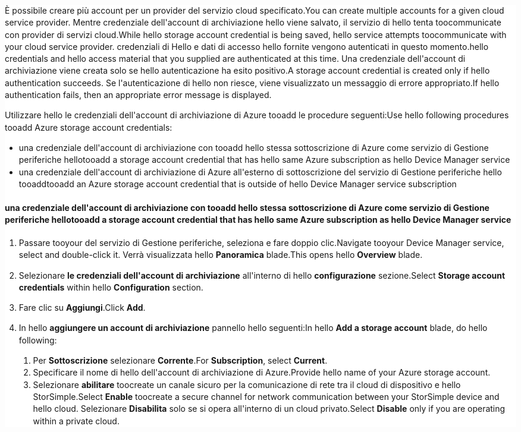 <span data-ttu-id="61169-133">È possibile creare più account per un provider del servizio cloud specificato.</span><span class="sxs-lookup"><span data-stu-id="61169-133">You can create multiple accounts for a given cloud service provider.</span></span> <span data-ttu-id="61169-134">Mentre credenziale dell'account di archiviazione hello viene salvato, il servizio di hello tenta toocommunicate con provider di servizi cloud.</span><span class="sxs-lookup"><span data-stu-id="61169-134">While hello storage account credential is being saved, hello service attempts toocommunicate with your cloud service provider.</span></span> <span data-ttu-id="61169-135">credenziali di Hello e dati di accesso hello fornite vengono autenticati in questo momento.</span><span class="sxs-lookup"><span data-stu-id="61169-135">hello credentials and hello access material that you supplied are authenticated at this time.</span></span> <span data-ttu-id="61169-136">Una credenziale dell'account di archiviazione viene creata solo se hello autenticazione ha esito positivo.</span><span class="sxs-lookup"><span data-stu-id="61169-136">A storage account credential is created only if hello authentication succeeds.</span></span> <span data-ttu-id="61169-137">Se l'autenticazione di hello non riesce, viene visualizzato un messaggio di errore appropriato.</span><span class="sxs-lookup"><span data-stu-id="61169-137">If hello authentication fails, then an appropriate error message is displayed.</span></span>

<span data-ttu-id="61169-138">Utilizzare hello le credenziali dell'account di archiviazione di Azure tooadd le procedure seguenti:</span><span class="sxs-lookup"><span data-stu-id="61169-138">Use hello following procedures tooadd Azure storage account credentials:</span></span>

* <span data-ttu-id="61169-139">una credenziale dell'account di archiviazione con tooadd hello stessa sottoscrizione di Azure come servizio di Gestione periferiche hello</span><span class="sxs-lookup"><span data-stu-id="61169-139">tooadd a storage account credential that has hello same Azure subscription as hello Device Manager service</span></span>
* <span data-ttu-id="61169-140">una credenziale dell'account di archiviazione di Azure all'esterno di sottoscrizione del servizio di Gestione periferiche hello tooadd</span><span class="sxs-lookup"><span data-stu-id="61169-140">tooadd an Azure storage account credential that is outside of hello Device Manager service subscription</span></span>

#### <a name="tooadd-a-storage-account-credential-that-has-hello-same-azure-subscription-as-hello-device-manager-service"></a><span data-ttu-id="61169-141">una credenziale dell'account di archiviazione con tooadd hello stessa sottoscrizione di Azure come servizio di Gestione periferiche hello</span><span class="sxs-lookup"><span data-stu-id="61169-141">tooadd a storage account credential that has hello same Azure subscription as hello Device Manager service</span></span>

1. <span data-ttu-id="61169-142">Passare tooyour del servizio di Gestione periferiche, seleziona e fare doppio clic.</span><span class="sxs-lookup"><span data-stu-id="61169-142">Navigate tooyour Device Manager service, select and double-click it.</span></span> <span data-ttu-id="61169-143">Verrà visualizzata hello **Panoramica** blade.</span><span class="sxs-lookup"><span data-stu-id="61169-143">This opens hello **Overview** blade.</span></span>
2. <span data-ttu-id="61169-144">Selezionare **le credenziali dell'account di archiviazione** all'interno di hello **configurazione** sezione.</span><span class="sxs-lookup"><span data-stu-id="61169-144">Select **Storage account credentials** within hello **Configuration** section.</span></span>
3. <span data-ttu-id="61169-145">Fare clic su **Aggiungi**.</span><span class="sxs-lookup"><span data-stu-id="61169-145">Click **Add**.</span></span>
4. <span data-ttu-id="61169-146">In hello **aggiungere un account di archiviazione** pannello hello seguenti:</span><span class="sxs-lookup"><span data-stu-id="61169-146">In hello **Add a storage account** blade, do hello following:</span></span>
   
    1. <span data-ttu-id="61169-147">Per **Sottoscrizione** selezionare **Corrente**.</span><span class="sxs-lookup"><span data-stu-id="61169-147">For **Subscription**, select **Current**.</span></span>
    2. <span data-ttu-id="61169-148">Specificare il nome di hello dell'account di archiviazione di Azure.</span><span class="sxs-lookup"><span data-stu-id="61169-148">Provide hello name of your Azure storage account.</span></span>
    3. <span data-ttu-id="61169-149">Selezionare **abilitare** toocreate un canale sicuro per la comunicazione di rete tra il cloud di dispositivo e hello StorSimple.</span><span class="sxs-lookup"><span data-stu-id="61169-149">Select **Enable** toocreate a secure channel for network communication between your StorSimple device and hello cloud.</span></span> <span data-ttu-id="61169-150">Selezionare **Disabilita** solo se si opera all'interno di un cloud privato.</span><span class="sxs-lookup"><span data-stu-id="61169-150">Select **Disable** only if you are operating within a private cloud.</span></span>